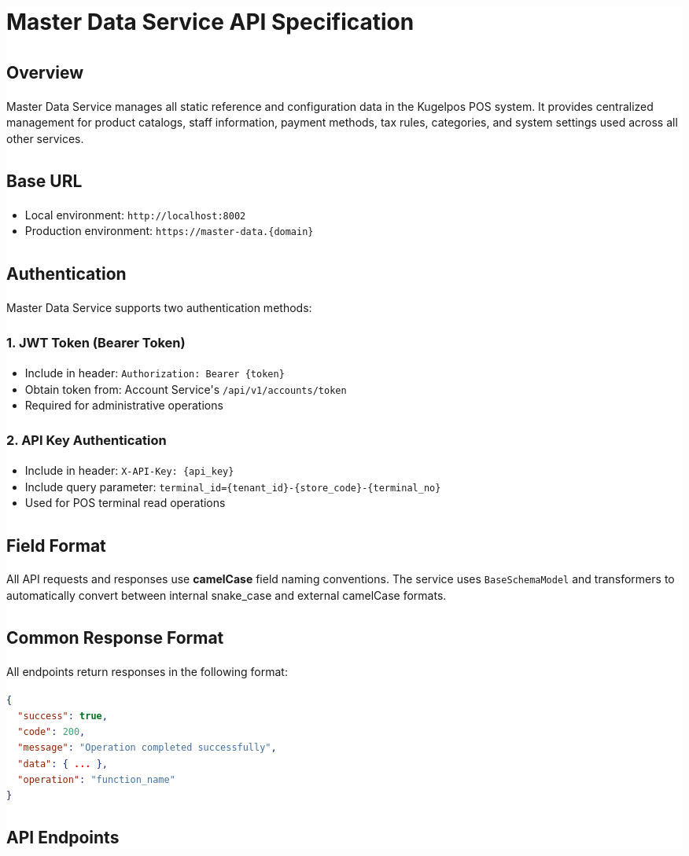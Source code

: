 # Master Data Service API Specification

## Overview

Master Data Service manages all static reference and configuration data in the Kugelpos POS system. It provides centralized management for product catalogs, staff information, payment methods, tax rules, categories, and system settings used across all other services.

## Base URL
- Local environment: `http://localhost:8002`
- Production environment: `https://master-data.{domain}`

## Authentication

Master Data Service supports two authentication methods:

### 1. JWT Token (Bearer Token)
- Include in header: `Authorization: Bearer {token}`
- Obtain token from: Account Service's `/api/v1/accounts/token`
- Required for administrative operations

### 2. API Key Authentication
- Include in header: `X-API-Key: {api_key}`
- Include query parameter: `terminal_id={tenant_id}-{store_code}-{terminal_no}`
- Used for POS terminal read operations

## Field Format

All API requests and responses use **camelCase** field naming conventions. The service uses `BaseSchemaModel` and transformers to automatically convert between internal snake_case and external camelCase formats.

## Common Response Format

All endpoints return responses in the following format:

```json
{
  "success": true,
  "code": 200,
  "message": "Operation completed successfully",
  "data": { ... },
  "operation": "function_name"
}
```

## API Endpoints
